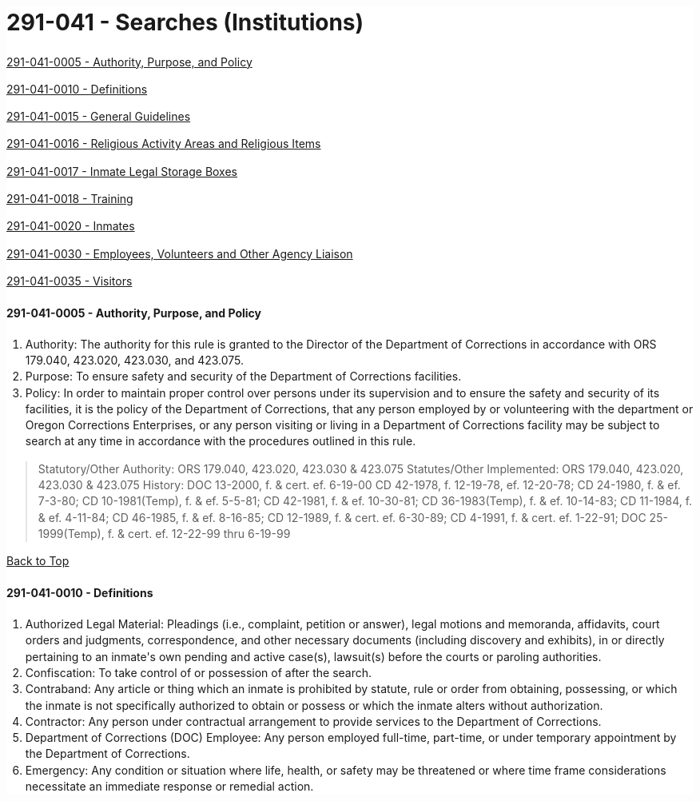 # 291-041 - Searches \(Institutions\)



[291-041-0005 - Authority, Purpose, and Policy](https://github.com/agsang84/SnakePit/blob/master/laws-and-rules/oars/0041.md#291-041-0005---authority-purpose-and-policy)

[291-041-0010 - Definitions](https://github.com/agsang84/SnakePit/blob/master/laws-and-rules/oars/0041.md#291-041-0010---definitions)

[291-041-0015 - General Guidelines](https://github.com/agsang84/SnakePit/blob/master/laws-and-rules/oars/0041.md#291-041-0015---general-guidelines)

[291-041-0016 - Religious Activity Areas and Religious Items](https://github.com/agsang84/SnakePit/blob/master/laws-and-rules/oars/0041.md#291-041-0016---religious-activity-areas-and-religious-items)

[291-041-0017 - Inmate Legal Storage Boxes](https://github.com/agsang84/SnakePit/blob/master/laws-and-rules/oars/0041.md#291-041-0017---inmate-legal-storage-boxes)

[291-041-0018 - Training](https://github.com/agsang84/SnakePit/blob/master/laws-and-rules/oars/0041.md#291-041-0018---training)

[291-041-0020 - Inmates](https://github.com/agsang84/SnakePit/blob/master/laws-and-rules/oars/0041.md#291-041-0020---inmates)

[291-041-0030 - Employees, Volunteers and Other Agency Liaison](https://github.com/agsang84/SnakePit/blob/master/laws-and-rules/oars/0041.md#291-041-0030---employees-volunteers-and-other-agency-liaison)

[291-041-0035 - Visitors](https://github.com/agsang84/SnakePit/blob/master/laws-and-rules/oars/0041.md#291-041-0035---visitors)

#### 291-041-0005 - Authority, Purpose, and Policy

1. Authority: The authority for this rule is granted to the Director of the Department of Corrections in accordance with ORS 179.040, 423.020, 423.030, and 423.075.
2. Purpose: To ensure safety and security of the Department of Corrections facilities.
3. Policy: In order to maintain proper control over persons under its supervision and to ensure the safety and security of its facilities, it is the policy of the Department of Corrections, that any person employed by or volunteering with the department or Oregon Corrections Enterprises, or any person visiting or living in a Department of Corrections facility may be subject to search at any time in accordance with the procedures outlined in this rule.

> Statutory/Other Authority: ORS 179.040, 423.020, 423.030 & 423.075 Statutes/Other Implemented: ORS 179.040, 423.020, 423.030 & 423.075 History: DOC 13-2000, f. & cert. ef. 6-19-00 CD 42-1978, f. 12-19-78, ef. 12-20-78; CD 24-1980, f. & ef. 7-3-80; CD 10-1981\(Temp\), f. & ef. 5-5-81; CD 42-1981, f. & ef. 10-30-81; CD 36-1983\(Temp\), f. & ef. 10-14-83; CD 11-1984, f. & ef. 4-11-84; CD 46-1985, f. & ef. 8-16-85; CD 12-1989, f. & cert. ef. 6-30-89; CD 4-1991, f. & cert. ef. 1-22-91; DOC 25-1999\(Temp\), f. & cert. ef. 12-22-99 thru 6-19-99

[Back to Top](https://github.com/agsang84/SnakePit/blob/master/laws-and-rules/oars/0041.md#top)

#### 291-041-0010 - Definitions

1. Authorized Legal Material: Pleadings \(i.e., complaint, petition or answer\), legal motions and memoranda, affidavits, court orders and judgments, correspondence, and other necessary documents \(including discovery and exhibits\), in or directly pertaining to an inmate's own pending and active case\(s\), lawsuit\(s\) before the courts or paroling authorities.
2. Confiscation: To take control of or possession of after the search.
3. Contraband: Any article or thing which an inmate is prohibited by statute, rule or order from obtaining, possessing, or which the inmate is not specifically authorized to obtain or possess or which the inmate alters without authorization.
4. Contractor: Any person under contractual arrangement to provide services to the Department of Corrections.
5. Department of Corrections \(DOC\) Employee: Any person employed full-time, part-time, or under temporary appointment by the Department of Corrections.
6. Emergency: Any condition or situation where life, health, or safety may be threatened or where time frame considerations necessitate an immediate response or remedial action.